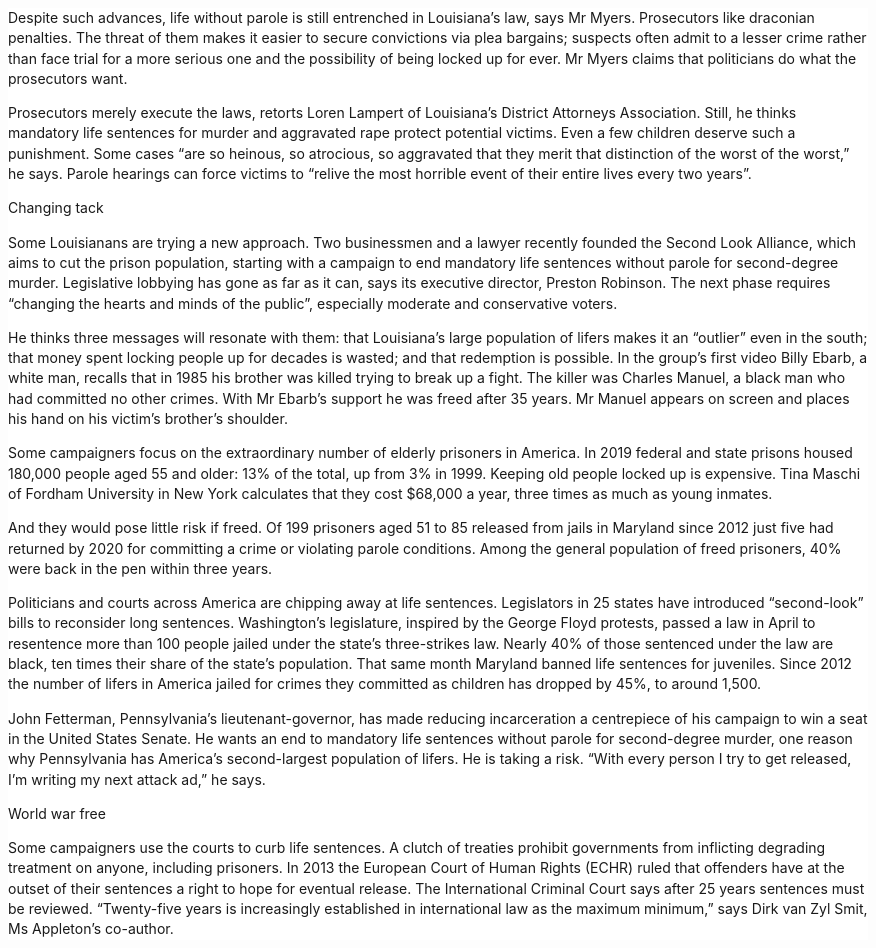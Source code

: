 Despite such advances, life without parole is still entrenched in Louisiana’s law, says Mr Myers. Prosecutors like draconian penalties. The threat of them makes it easier to secure convictions via plea bargains; suspects often admit to a lesser crime rather than face trial for a more serious one and the possibility of being locked up for ever. Mr Myers claims that politicians do what the prosecutors want.

Prosecutors merely execute the laws, retorts Loren Lampert of Louisiana’s District Attorneys Association. Still, he thinks mandatory life sentences for murder and aggravated rape protect potential victims. Even a few children deserve such a punishment. Some cases “are so heinous, so atrocious, so aggravated that they merit that distinction of the worst of the worst,” he says. Parole hearings can force victims to “relive the most horrible event of their entire lives every two years”.

Changing tack

Some Louisianans are trying a new approach. Two businessmen and a lawyer recently founded the Second Look Alliance, which aims to cut the prison population, starting with a campaign to end mandatory life sentences without parole for second-degree murder. Legislative lobbying has gone as far as it can, says its executive director, Preston Robinson. The next phase requires “changing the hearts and minds of the public”, especially moderate and conservative voters.

He thinks three messages will resonate with them: that Louisiana’s large population of lifers makes it an “outlier” even in the south; that money spent locking people up for decades is wasted; and that redemption is possible. In the group’s first video Billy Ebarb, a white man, recalls that in 1985 his brother was killed trying to break up a fight. The killer was Charles Manuel, a black man who had committed no other crimes. With Mr Ebarb’s support he was freed after 35 years. Mr Manuel appears on screen and places his hand on his victim’s brother’s shoulder.

Some campaigners focus on the extraordinary number of elderly prisoners in America. In 2019 federal and state prisons housed 180,000 people aged 55 and older: 13% of the total, up from 3% in 1999. Keeping old people locked up is expensive. Tina Maschi of Fordham University in New York calculates that they cost $68,000 a year, three times as much as young inmates.

And they would pose little risk if freed. Of 199 prisoners aged 51 to 85 released from jails in Maryland since 2012 just five had returned by 2020 for committing a crime or violating parole conditions. Among the general population of freed prisoners, 40% were back in the pen within three years.

Politicians and courts across America are chipping away at life sentences. Legislators in 25 states have introduced “second-look” bills to reconsider long sentences. Washington’s legislature, inspired by the George Floyd protests, passed a law in April to resentence more than 100 people jailed under the state’s three-strikes law. Nearly 40% of those sentenced under the law are black, ten times their share of the state’s population. That same month Maryland banned life sentences for juveniles. Since 2012 the number of lifers in America jailed for crimes they committed as children has dropped by 45%, to around 1,500.

John Fetterman, Pennsylvania’s lieutenant-governor, has made reducing incarceration a centrepiece of his campaign to win a seat in the United States Senate. He wants an end to mandatory life sentences without parole for second-degree murder, one reason why Pennsylvania has America’s second-largest population of lifers. He is taking a risk. “With every person I try to get released, I’m writing my next attack ad,” he says.

World war free

Some campaigners use the courts to curb life sentences. A clutch of treaties prohibit governments from inflicting degrading treatment on anyone, including prisoners. In 2013 the European Court of Human Rights (ECHR) ruled that offenders have at the outset of their sentences a right to hope for eventual release. The International Criminal Court says after 25 years sentences must be reviewed. “Twenty-five years is increasingly established in international law as the maximum minimum,” says Dirk van Zyl Smit, Ms Appleton’s co-author.

